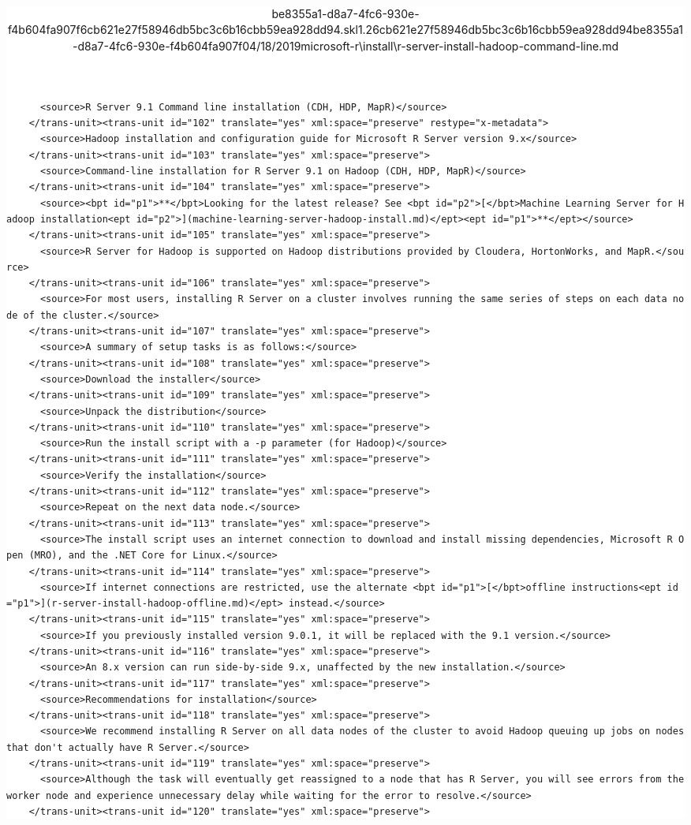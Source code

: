 <?xml version="1.0"?><xliff version="1.2" xmlns="urn:oasis:names:tc:xliff:document:1.2" xmlns:xsi="http://www.w3.org/2001/XMLSchema-instance" xsi:schemaLocation="urn:oasis:names:tc:xliff:document:1.2 xliff-core-1.2-transitional.xsd"><file datatype="xml" original="r-server-install-hadoop-command-line.md" source-language="en-US" target-language="en-US"><header><tool tool-id="mdxliff" tool-name="mdxliff" tool-version="1.0-d1654b2" tool-company="Microsoft" /><xliffext:skl_file_name xmlns:xliffext="urn:microsoft:content:schema:xliffextensions">be8355a1-d8a7-4fc6-930e-f4b604fa907f6cb621e27f58946db5bc3c6b16cbb59ea928dd94.skl</xliffext:skl_file_name><xliffext:version xmlns:xliffext="urn:microsoft:content:schema:xliffextensions">1.2</xliffext:version><xliffext:ms.openlocfilehash xmlns:xliffext="urn:microsoft:content:schema:xliffextensions">6cb621e27f58946db5bc3c6b16cbb59ea928dd94</xliffext:ms.openlocfilehash><xliffext:ms.sourcegitcommit xmlns:xliffext="urn:microsoft:content:schema:xliffextensions">be8355a1-d8a7-4fc6-930e-f4b604fa907f</xliffext:ms.sourcegitcommit><xliffext:ms.lasthandoff xmlns:xliffext="urn:microsoft:content:schema:xliffextensions">04/18/2019</xliffext:ms.lasthandoff><xliffext:ms.openlocfilepath xmlns:xliffext="urn:microsoft:content:schema:xliffextensions">microsoft-r\install\r-server-install-hadoop-command-line.md</xliffext:ms.openlocfilepath></header><body><group id="content" extype="content"><trans-unit id="101" translate="yes" xml:space="preserve" restype="x-metadata">
          <source>R Server 9.1 Command line installation (CDH, HDP, MapR)</source>
        </trans-unit><trans-unit id="102" translate="yes" xml:space="preserve" restype="x-metadata">
          <source>Hadoop installation and configuration guide for Microsoft R Server version 9.x</source>
        </trans-unit><trans-unit id="103" translate="yes" xml:space="preserve">
          <source>Command-line installation for R Server 9.1 on Hadoop (CDH, HDP, MapR)</source>
        </trans-unit><trans-unit id="104" translate="yes" xml:space="preserve">
          <source><bpt id="p1">**</bpt>Looking for the latest release? See <bpt id="p2">[</bpt>Machine Learning Server for Hadoop installation<ept id="p2">](machine-learning-server-hadoop-install.md)</ept><ept id="p1">**</ept></source>
        </trans-unit><trans-unit id="105" translate="yes" xml:space="preserve">
          <source>R Server for Hadoop is supported on Hadoop distributions provided by Cloudera, HortonWorks, and MapR.</source>
        </trans-unit><trans-unit id="106" translate="yes" xml:space="preserve">
          <source>For most users, installing R Server on a cluster involves running the same series of steps on each data node of the cluster.</source>
        </trans-unit><trans-unit id="107" translate="yes" xml:space="preserve">
          <source>A summary of setup tasks is as follows:</source>
        </trans-unit><trans-unit id="108" translate="yes" xml:space="preserve">
          <source>Download the installer</source>
        </trans-unit><trans-unit id="109" translate="yes" xml:space="preserve">
          <source>Unpack the distribution</source>
        </trans-unit><trans-unit id="110" translate="yes" xml:space="preserve">
          <source>Run the install script with a -p parameter (for Hadoop)</source>
        </trans-unit><trans-unit id="111" translate="yes" xml:space="preserve">
          <source>Verify the installation</source>
        </trans-unit><trans-unit id="112" translate="yes" xml:space="preserve">
          <source>Repeat on the next data node.</source>
        </trans-unit><trans-unit id="113" translate="yes" xml:space="preserve">
          <source>The install script uses an internet connection to download and install missing dependencies, Microsoft R Open (MRO), and the .NET Core for Linux.</source>
        </trans-unit><trans-unit id="114" translate="yes" xml:space="preserve">
          <source>If internet connections are restricted, use the alternate <bpt id="p1">[</bpt>offline instructions<ept id="p1">](r-server-install-hadoop-offline.md)</ept> instead.</source>
        </trans-unit><trans-unit id="115" translate="yes" xml:space="preserve">
          <source>If you previously installed version 9.0.1, it will be replaced with the 9.1 version.</source>
        </trans-unit><trans-unit id="116" translate="yes" xml:space="preserve">
          <source>An 8.x version can run side-by-side 9.x, unaffected by the new installation.</source>
        </trans-unit><trans-unit id="117" translate="yes" xml:space="preserve">
          <source>Recommendations for installation</source>
        </trans-unit><trans-unit id="118" translate="yes" xml:space="preserve">
          <source>We recommend installing R Server on all data nodes of the cluster to avoid Hadoop queuing up jobs on nodes that don't actually have R Server.</source>
        </trans-unit><trans-unit id="119" translate="yes" xml:space="preserve">
          <source>Although the task will eventually get reassigned to a node that has R Server, you will see errors from the worker node and experience unnecessary delay while waiting for the error to resolve.</source>
        </trans-unit><trans-unit id="120" translate="yes" xml:space="preserve">